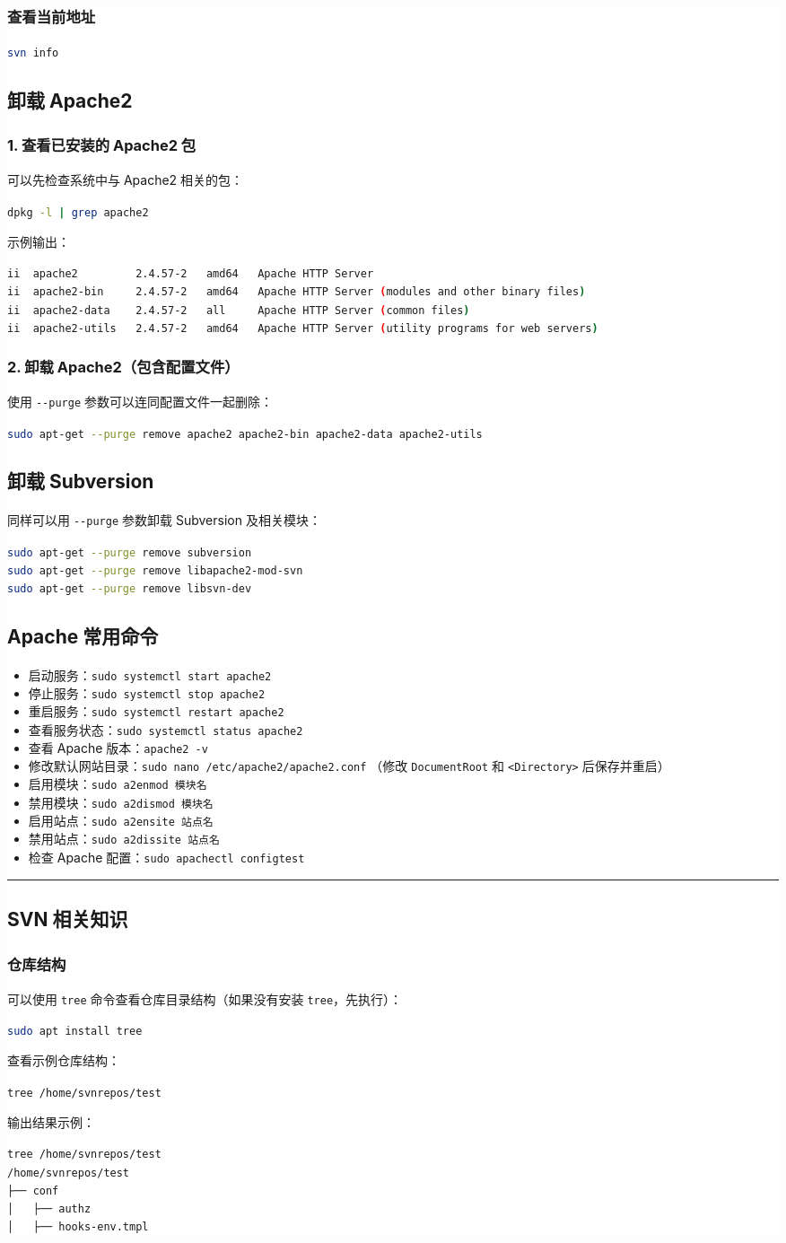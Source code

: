 ### 查看当前地址
```bash
svn info
```
## 卸载 Apache2
### 1. 查看已安装的 Apache2 包
可以先检查系统中与 Apache2 相关的包：
```bash
dpkg -l | grep apache2
```
示例输出：
```bash
ii  apache2         2.4.57-2   amd64   Apache HTTP Server
ii  apache2-bin     2.4.57-2   amd64   Apache HTTP Server (modules and other binary files)
ii  apache2-data    2.4.57-2   all     Apache HTTP Server (common files)
ii  apache2-utils   2.4.57-2   amd64   Apache HTTP Server (utility programs for web servers)
```
### 2. 卸载 Apache2（包含配置文件）
使用 `--purge` 参数可以连同配置文件一起删除：
```bash
sudo apt-get --purge remove apache2 apache2-bin apache2-data apache2-utils
```
## 卸载 Subversion
同样可以用 `--purge` 参数卸载 Subversion 及相关模块：
```bash
sudo apt-get --purge remove subversion  
sudo apt-get --purge remove libapache2-mod-svn  
sudo apt-get --purge remove libsvn-dev
```

## Apache 常用命令
- 启动服务：`sudo systemctl start apache2`
- 停止服务：`sudo systemctl stop apache2`
- 重启服务：`sudo systemctl restart apache2`
- 查看服务状态：`sudo systemctl status apache2`
- 查看 Apache 版本：`apache2 -v`
- 修改默认网站目录：`sudo nano /etc/apache2/apache2.conf` （修改 `DocumentRoot` 和 `<Directory>` 后保存并重启）
- 启用模块：`sudo a2enmod 模块名`
- 禁用模块：`sudo a2dismod 模块名`
- 启用站点：`sudo a2ensite 站点名`
- 禁用站点：`sudo a2dissite 站点名`
- 检查 Apache 配置：`sudo apachectl configtest`
---
## SVN 相关知识
### 仓库结构
可以使用 `tree` 命令查看仓库目录结构（如果没有安装 `tree`，先执行）：
```bash
sudo apt install tree
```
查看示例仓库结构：
```bash
tree /home/svnrepos/test
```
输出结果示例：
```bash
tree /home/svnrepos/test
/home/svnrepos/test
├── conf
│   ├── authz
│   ├── hooks-env.tmpl
```